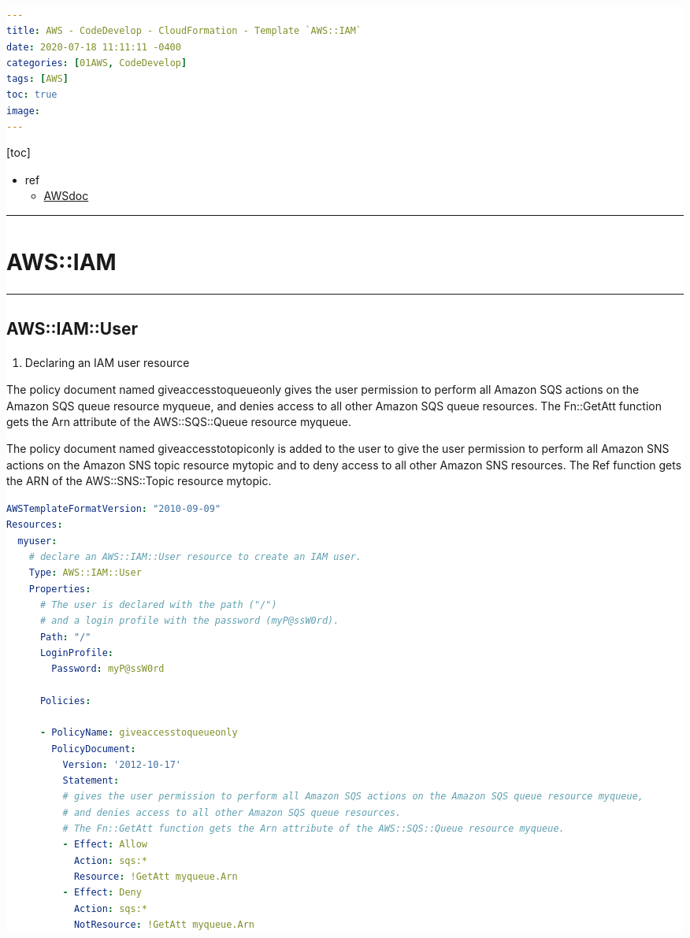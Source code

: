 ```yaml
---
title: AWS - CodeDevelop - CloudFormation - Template `AWS::IAM`
date: 2020-07-18 11:11:11 -0400
categories: [01AWS, CodeDevelop]
tags: [AWS]
toc: true
image:
---
```


[toc]

- ref
  - [AWSdoc](https://docs.aws.amazon.com/zh_cn/AWSCloudFormation/latest/UserGuide/aws-resource-iam-role.html)


---

# AWS::IAM

---

## AWS::IAM::User

1. Declaring an IAM user resource

The policy document named giveaccesstoqueueonly gives the user permission to perform all Amazon SQS actions on the Amazon SQS queue resource myqueue, and denies access to all other Amazon SQS queue resources. The Fn::GetAtt function gets the Arn attribute of the AWS::SQS::Queue resource myqueue.

The policy document named giveaccesstotopiconly is added to the user to give the user permission to perform all Amazon SNS actions on the Amazon SNS topic resource mytopic and to deny access to all other Amazon SNS resources. The Ref function gets the ARN of the AWS::SNS::Topic resource mytopic.


```yaml
AWSTemplateFormatVersion: "2010-09-09"
Resources:
  myuser:
    # declare an AWS::IAM::User resource to create an IAM user.
    Type: AWS::IAM::User
    Properties:
      # The user is declared with the path ("/")
      # and a login profile with the password (myP@ssW0rd).
      Path: "/"
      LoginProfile:
        Password: myP@ssW0rd

      Policies:

      - PolicyName: giveaccesstoqueueonly
        PolicyDocument:
          Version: '2012-10-17'
          Statement:
          # gives the user permission to perform all Amazon SQS actions on the Amazon SQS queue resource myqueue,
          # and denies access to all other Amazon SQS queue resources.
          # The Fn::GetAtt function gets the Arn attribute of the AWS::SQS::Queue resource myqueue.
          - Effect: Allow
            Action: sqs:*
            Resource: !GetAtt myqueue.Arn
          - Effect: Deny
            Action: sqs:*
            NotResource: !GetAtt myqueue.Arn
```